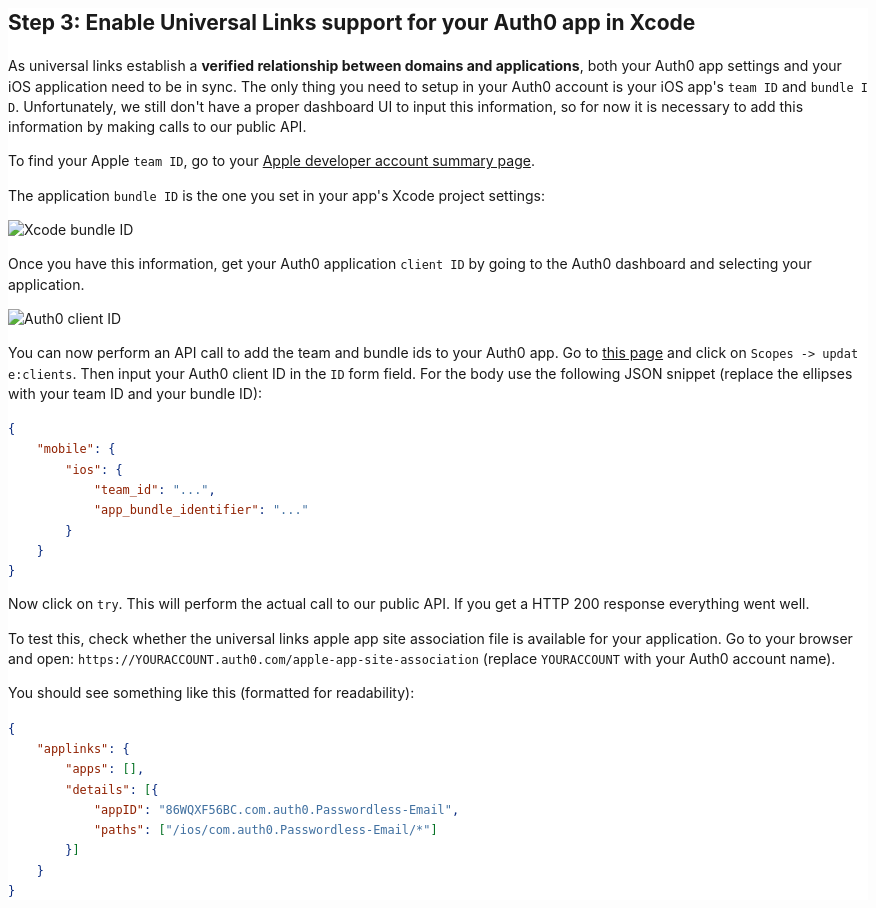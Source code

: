 ## Step 3: Enable Universal Links support for your Auth0 app in Xcode
As universal links establish a **verified relationship between domains and applications**, both your Auth0 app settings and your iOS application need to be in sync. The only thing you need to setup in your Auth0 account is your iOS app's `team ID` and `bundle ID`. Unfortunately, we still don't have a proper dashboard UI to input this information, so for now it is necessary to add this information by making calls to our public API.

To find your Apple `team ID`, go to your [Apple developer account summary page](https://developer.apple.com/membercenter/index.action#accountSummary).

The application `bundle ID` is the one you set in your app's Xcode project settings:

![Xcode bundle ID](https://cdn.auth0.com/blog/iosmagiclink/bundle-id.png)

Once you have this information, get your Auth0 application `client ID` by going to the Auth0 dashboard and selecting your application.

![Auth0 client ID](https://cdn.auth0.com/blog/iosmagiclink/client-id.png)

You can now perform an API call to add the team and bundle ids to your Auth0 app. Go to [this page](https://auth0.com/docs/api/v2#!/Clients/patch_clients_by_id) and click on `Scopes -> update:clients`. Then input your Auth0 client ID in the `ID` form field. For the body use the following JSON snippet (replace the ellipses with your team ID and your bundle ID):

```JSON
{
    "mobile": {
        "ios": {
            "team_id": "...",
            "app_bundle_identifier": "..."
        }
    }
}
```

Now click on `try`. This will perform the actual call to our public API. If you get a HTTP 200 response everything went well.

<video src="https://cdn.auth0.com/blog/iosmagiclink/add-team-id-and-bundle-id2.mp4" width="600" autoplay loop>
    Your browser does not support the video embedded here, <a href="https://cdn.auth0.com/blog/iosmagiclink/add-team-id-and-bundle-id2.mp4">download it instead</a>.
</video>

To test this, check whether the universal links apple app site association file is available for your application. Go to your browser and open: `https://YOURACCOUNT.auth0.com/apple-app-site-association` (replace `YOURACCOUNT` with your Auth0 account name).

You should see something like this (formatted for readability):

```JSON
{
	"applinks": {
		"apps": [],
		"details": [{
			"appID": "86WQXF56BC.com.auth0.Passwordless-Email",
			"paths": ["/ios/com.auth0.Passwordless-Email/*"]
		}]
	}
}
```
